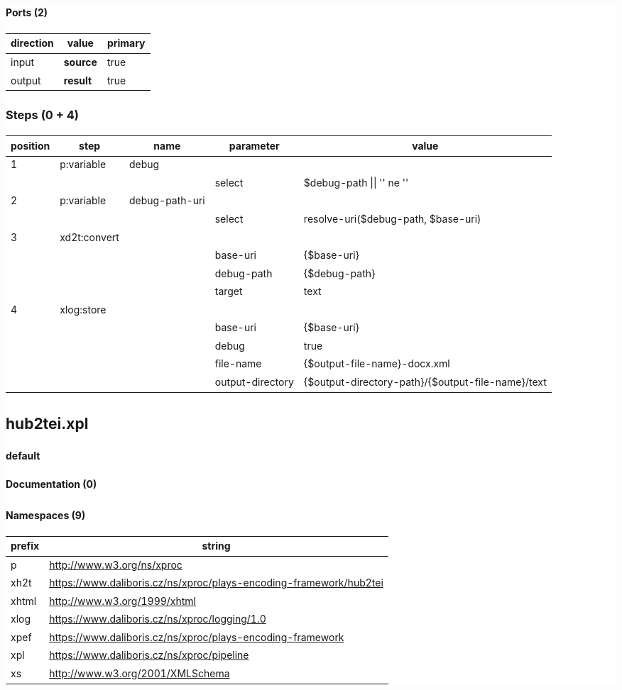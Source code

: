 
#### Ports (2)
    

| direction | value | primary |
| --- | --- | ---| 
| input | **source** | true |
| output | **result** | true |


### Steps  (0 + 4)
      



| position | step | name | parameter | value | 
| --- | --- | --- | --- | --- | 
| 1 | p:variable | debug |   |   | 
|   |   |   | select | $debug-path \|\| '' ne '' | 
| 2 | p:variable | debug-path-uri |   |   | 
|   |   |   | select | resolve-uri($debug-path, $base-uri) | 
| 3 | xd2t:convert |  |   |   | 
|   |   |   | base-uri | {$base-uri} | 
|   |   |   | debug-path | {$debug-path} | 
|   |   |   | target | text | 
| 4 | xlog:store |  |   |   | 
|   |   |   | base-uri | {$base-uri} | 
|   |   |   | debug | true | 
|   |   |   | file-name | {$output-file-name}-docx.xml | 
|   |   |   | output-directory | {$output-directory-path}/{$output-file-name}/text | 


## hub2tei.xpl

#### **default**

#### Documentation (0)
    

##### 


#### Namespaces (9)
    

| prefix | string |
| --- | --- |
| p | http://www.w3.org/ns/xproc |
| xh2t | https://www.daliboris.cz/ns/xproc/plays-encoding-framework/hub2tei |
| xhtml | http://www.w3.org/1999/xhtml |
| xlog | https://www.daliboris.cz/ns/xproc/logging/1.0 |
| xpef | https://www.daliboris.cz/ns/xproc/plays-encoding-framework |
| xpl | https://www.daliboris.cz/ns/xproc/pipeline |
| xs | http://www.w3.org/2001/XMLSchema |